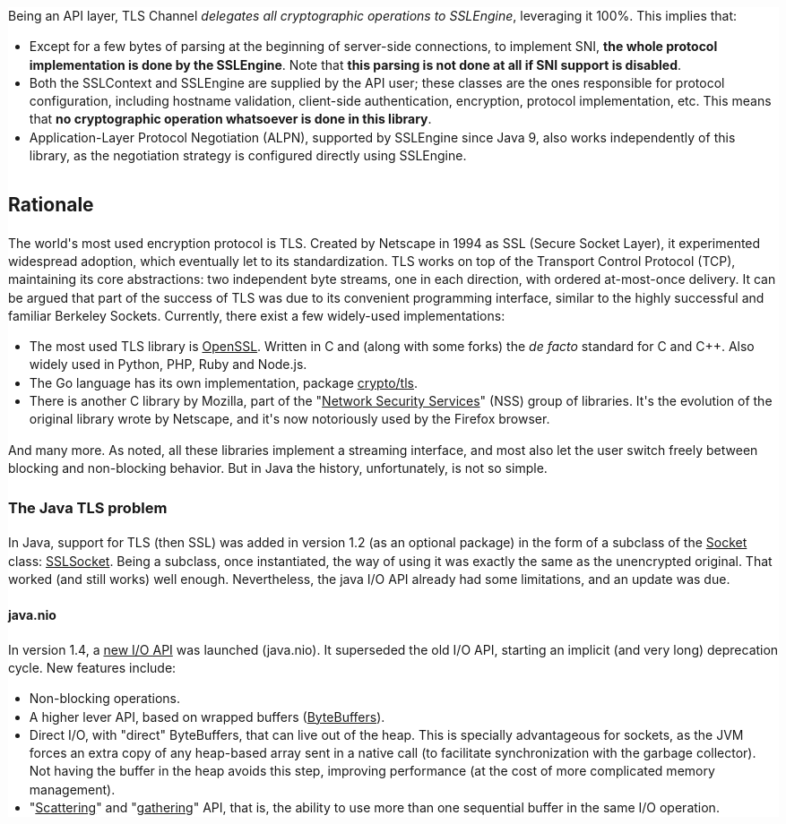 Being an API layer, TLS Channel *delegates all cryptographic operations to SSLEngine*, leveraging it 100%. This implies that:

- Except for a few bytes of parsing at the beginning of server-side connections, to implement SNI, **the whole protocol implementation is done by the SSLEngine**. Note that **this parsing is not done at all if SNI support is disabled**.
- Both the SSLContext and SSLEngine are supplied by the API user; these classes are the ones responsible for protocol configuration, including hostname validation, client-side authentication, encryption, protocol implementation, etc. This means that **no cryptographic operation whatsoever is done in this library**.
- Application-Layer Protocol Negotiation (ALPN), supported by SSLEngine since Java 9, also works independently of this library, as the negotiation strategy is configured directly using SSLEngine.

## Rationale

The world's most used encryption protocol is TLS. Created by Netscape in 1994 as SSL (Secure Socket Layer), it experimented widespread adoption, which eventually let to its standardization. TLS works on top of the Transport Control Protocol (TCP), maintaining its core abstractions: two independent byte streams, one in each direction, with ordered at-most-once delivery. It can be argued that part of the success of TLS was due to its convenient programming interface, similar to the highly successful and familiar Berkeley Sockets. Currently, there exist a few widely-used implementations:

- The most used TLS library is [OpenSSL](https://www.openssl.org/). Written in C and (along with some forks) the *de facto* standard for C and C++. Also widely used in Python, PHP, Ruby and Node.js.
- The Go language has its own implementation, package [crypto/tls](https://golang.org/pkg/crypto/tls/).
- There is another C library by Mozilla, part of the "[Network Security Services](https://developer.mozilla.org/en-US/docs/Mozilla/Projects/NSS)" (NSS) group of libraries. It's the evolution of the original library wrote by Netscape, and it's now notoriously used by the Firefox browser.

And many more. As noted, all these libraries implement a streaming interface, and most also let the user switch freely between blocking and non-blocking behavior. But in Java the history, unfortunately, is not so simple.

### The Java TLS problem

In Java, support for TLS (then SSL) was added in version 1.2 (as an optional package) in the form of a subclass of the [Socket](https://docs.oracle.com/javase/8/docs/api/java/net/Socket.html) class: [SSLSocket](https://docs.oracle.com/javase/8/docs/api/javax/net/ssl/SSLSocket.html). Being a subclass, once instantiated, the way of using it was exactly the same as the unencrypted original. That worked (and still works) well enough. Nevertheless, the java I/O API already had some limitations, and an update was due.

#### java.nio

In version 1.4, a [new I/O API](https://docs.oracle.com/javase/8/docs/api/java/nio/package-summary.html) was launched (java.nio). It superseded the old I/O API, starting an implicit (and very long) deprecation cycle. New features include:

- Non-blocking operations.
- A higher lever API, based on wrapped buffers ([ByteBuffers](https://docs.oracle.com/javase/8/docs/api/java/nio/ByteBuffer.html)).
- Direct I/O, with "direct" ByteBuffers, that can live out of the heap. This is specially advantageous for sockets, as the JVM forces an extra copy of any heap-based array sent in a native call (to facilitate synchronization with the garbage collector). Not having the buffer in the heap avoids this step, improving performance (at the cost of more complicated memory management).
- "[Scattering](https://docs.oracle.com/javase/8/docs/api/java/nio/channels/ScatteringByteChannel.html)" and "[gathering](https://docs.oracle.com/javase/8/docs/api/java/nio/channels/GatheringByteChannel.html)" API, that is, the ability to use more than one sequential buffer in the same I/O operation.
 